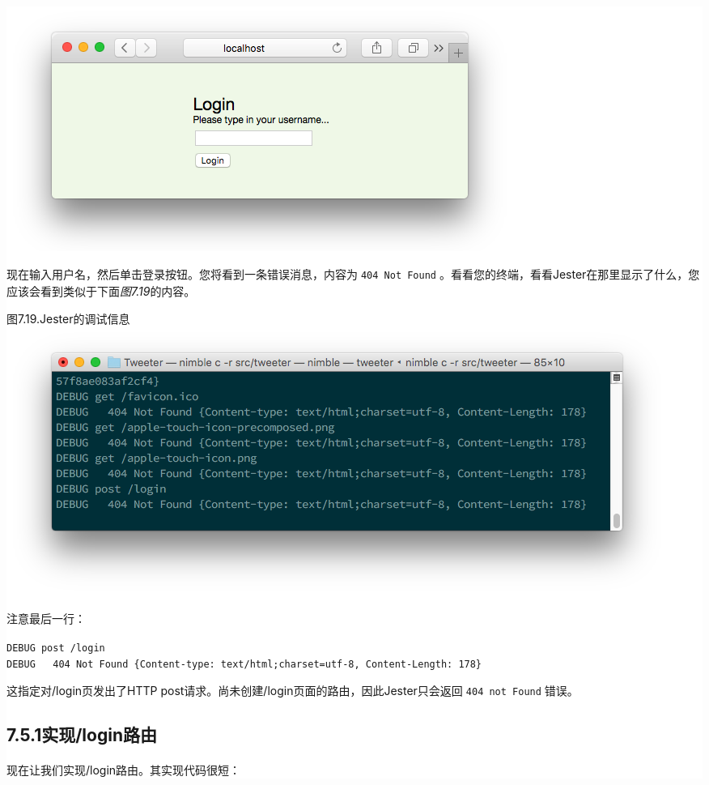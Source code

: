 ![ch07 login page](./Images/ch07_login_page.png)

现在输入用户名，然后单击登录按钮。您将看到一条错误消息，内容为 `404 Not Found` 。看看您的终端，看看Jester在那里显示了什么，您应该会看到类似于下面*图7.19*的内容。


图7.19.Jester的调试信息
![ch07 jester debug](./Images/ch07_jester_debug.png)

注意最后一行：
```
DEBUG post /login
DEBUG   404 Not Found {Content-type: text/html;charset=utf-8, Content-Length: 178}
```

这指定对/login页发出了HTTP post请求。尚未创建/login页面的路由，因此Jester只会返回 `404 not Found` 错误。

7.5.1实现/login路由
--------------------------------------

现在让我们实现/login路由。其实现代码很短：

